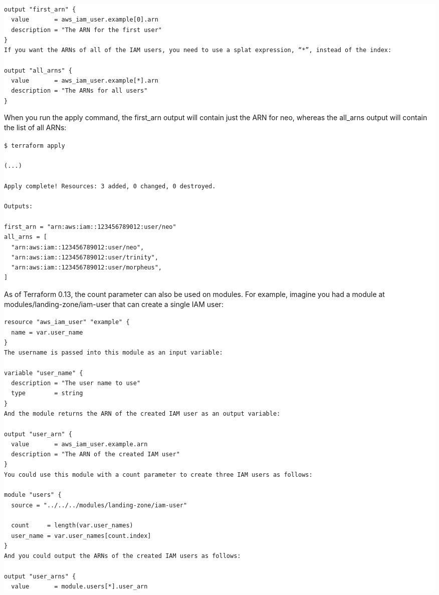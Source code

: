 ```t
output "first_arn" {
  value       = aws_iam_user.example[0].arn
  description = "The ARN for the first user"
}
If you want the ARNs of all of the IAM users, you need to use a splat expression, “*”, instead of the index:

output "all_arns" {
  value       = aws_iam_user.example[*].arn
  description = "The ARNs for all users"
}
```


When you run the apply command, the first_arn output will contain just the ARN for neo, whereas the all_arns output will contain the list of all ARNs:

```t
$ terraform apply

(...)

Apply complete! Resources: 3 added, 0 changed, 0 destroyed.

Outputs:

first_arn = "arn:aws:iam::123456789012:user/neo"
all_arns = [
  "arn:aws:iam::123456789012:user/neo",
  "arn:aws:iam::123456789012:user/trinity",
  "arn:aws:iam::123456789012:user/morpheus",
]
```


As of Terraform 0.13, the count parameter can also be used on modules. For example, imagine you had a module at modules/landing-zone/iam-user that can create a single IAM user:

```t
resource "aws_iam_user" "example" {
  name = var.user_name
}
The username is passed into this module as an input variable:

variable "user_name" {
  description = "The user name to use"
  type        = string
}
And the module returns the ARN of the created IAM user as an output variable:

output "user_arn" {
  value       = aws_iam_user.example.arn
  description = "The ARN of the created IAM user"
}
You could use this module with a count parameter to create three IAM users as follows:

module "users" {
  source = "../../../modules/landing-zone/iam-user"

  count     = length(var.user_names)
  user_name = var.user_names[count.index]
}
And you could output the ARNs of the created IAM users as follows:

output "user_arns" {
  value       = module.users[*].user_arn
```